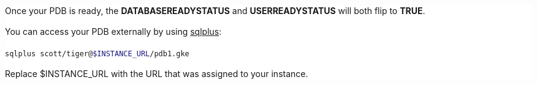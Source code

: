 Once your PDB is ready, the **DATABASEREADYSTATUS** and **USERREADYSTATUS** will
both flip to **TRUE**.

You can access your PDB externally by using
[sqlplus](https://docs.oracle.com/en/database/oracle/oracle-database/19/sqpug/index.html):

```sh
sqlplus scott/tiger@$INSTANCE_URL/pdb1.gke
```

Replace $INSTANCE_URL with the URL that was assigned to your instance.

